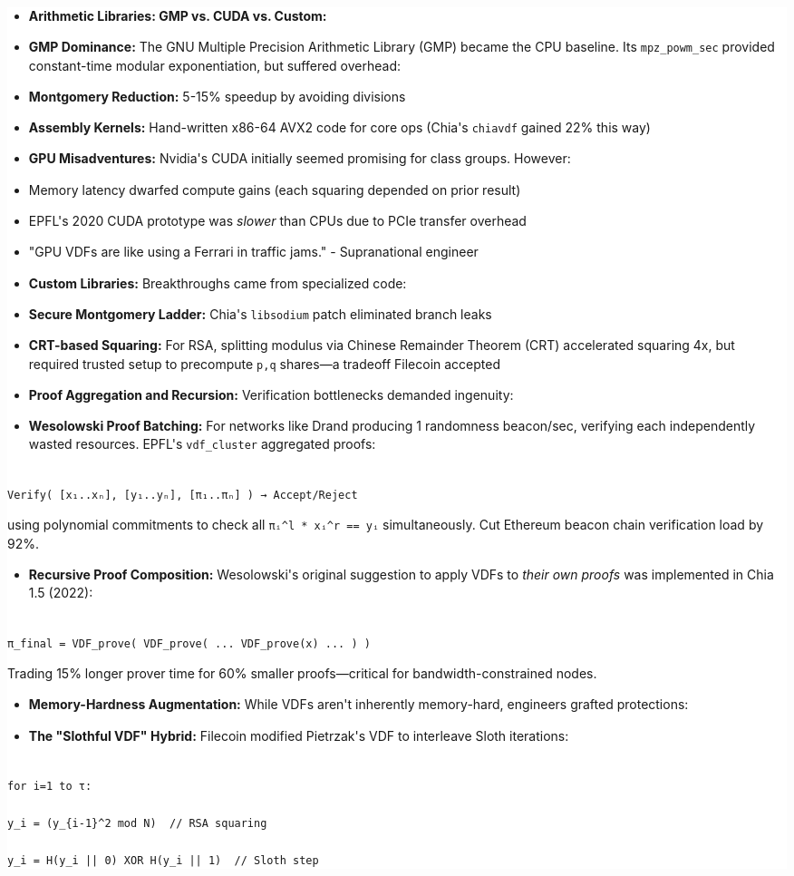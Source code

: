*   **Arithmetic Libraries: GMP vs. CUDA vs. Custom:**

*   **GMP Dominance:** The GNU Multiple Precision Arithmetic Library (GMP) became the CPU baseline. Its `mpz_powm_sec` provided constant-time modular exponentiation, but suffered overhead:

*   **Montgomery Reduction:** 5-15% speedup by avoiding divisions

*   **Assembly Kernels:** Hand-written x86-64 AVX2 code for core ops (Chia's `chiavdf` gained 22% this way)

*   **GPU Misadventures:** Nvidia's CUDA initially seemed promising for class groups. However:

*   Memory latency dwarfed compute gains (each squaring depended on prior result)

*   EPFL's 2020 CUDA prototype was *slower* than CPUs due to PCIe transfer overhead

*   "GPU VDFs are like using a Ferrari in traffic jams." - Supranational engineer

*   **Custom Libraries:** Breakthroughs came from specialized code:

*   **Secure Montgomery Ladder:** Chia's `libsodium` patch eliminated branch leaks

*   **CRT-based Squaring:** For RSA, splitting modulus via Chinese Remainder Theorem (CRT) accelerated squaring 4x, but required trusted setup to precompute `p,q` shares—a tradeoff Filecoin accepted

*   **Proof Aggregation and Recursion:** Verification bottlenecks demanded ingenuity:

*   **Wesolowski Proof Batching:** For networks like Drand producing 1 randomness beacon/sec, verifying each independently wasted resources. EPFL's `vdf_cluster` aggregated proofs:

```

Verify( [x₁..xₙ], [y₁..yₙ], [π₁..πₙ] ) → Accept/Reject

```

using polynomial commitments to check all `πᵢ^l * xᵢ^r == yᵢ` simultaneously. Cut Ethereum beacon chain verification load by 92%.

*   **Recursive Proof Composition:** Wesolowski's original suggestion to apply VDFs to *their own proofs* was implemented in Chia 1.5 (2022):

```

π_final = VDF_prove( VDF_prove( ... VDF_prove(x) ... ) )

```

Trading 15% longer prover time for 60% smaller proofs—critical for bandwidth-constrained nodes.

*   **Memory-Hardness Augmentation:** While VDFs aren't inherently memory-hard, engineers grafted protections:

*   **The "Slothful VDF" Hybrid:** Filecoin modified Pietrzak's VDF to interleave Sloth iterations:

```

for i=1 to τ:

y_i = (y_{i-1}^2 mod N)  // RSA squaring

y_i = H(y_i || 0) XOR H(y_i || 1)  // Sloth step

```
